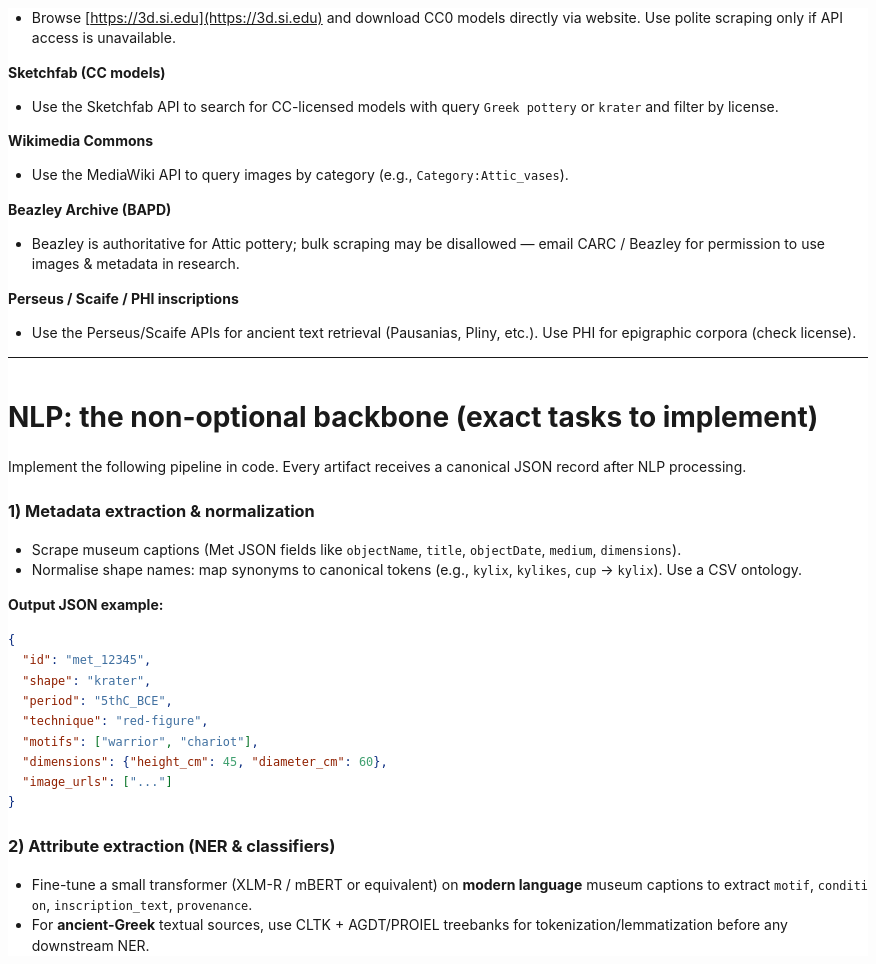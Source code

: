 - Browse [https://3d.si.edu](https://3d.si.edu) and download CC0 models directly via website. Use polite scraping only if API access is unavailable.

**Sketchfab (CC models)**

- Use the Sketchfab API to search for CC-licensed models with query `Greek pottery` or `krater` and filter by license.

**Wikimedia Commons**

- Use the MediaWiki API to query images by category (e.g., `Category:Attic_vases`).

**Beazley Archive (BAPD)**

- Beazley is authoritative for Attic pottery; bulk scraping may be disallowed — email CARC / Beazley for permission to use images & metadata in research.

**Perseus / Scaife / PHI inscriptions**

- Use the Perseus/Scaife APIs for ancient text retrieval (Pausanias, Pliny, etc.). Use PHI for epigraphic corpora (check license).

---

# NLP: the non-optional backbone (exact tasks to implement)

Implement the following pipeline in code. Every artifact receives a canonical JSON record after NLP processing.

### 1) Metadata extraction & normalization

- Scrape museum captions (Met JSON fields like `objectName`, `title`, `objectDate`, `medium`, `dimensions`).
- Normalise shape names: map synonyms to canonical tokens (e.g., `kylix`, `kylikes`, `cup` → `kylix`). Use a CSV ontology.

**Output JSON example:**

```json
{
  "id": "met_12345",
  "shape": "krater",
  "period": "5thC_BCE",
  "technique": "red-figure",
  "motifs": ["warrior", "chariot"],
  "dimensions": {"height_cm": 45, "diameter_cm": 60},
  "image_urls": ["..."]
}
```

### 2) Attribute extraction (NER & classifiers)

- Fine-tune a small transformer (XLM-R / mBERT or equivalent) on **modern language** museum captions to extract `motif`, `condition`, `inscription_text`, `provenance`.
- For **ancient-Greek** textual sources, use CLTK + AGDT/PROIEL treebanks for tokenization/lemmatization before any downstream NER.

